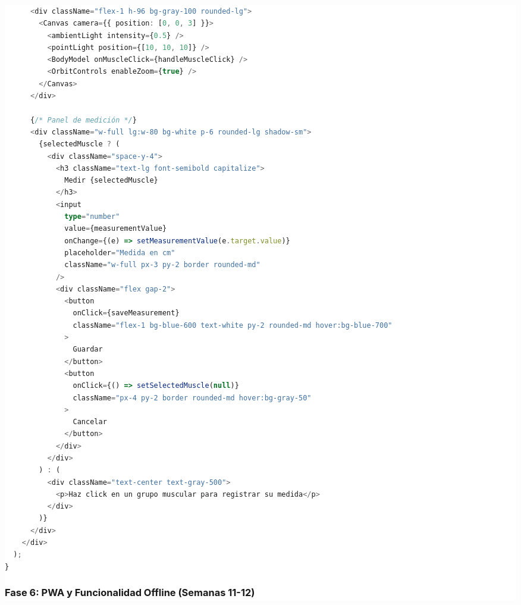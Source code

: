 ```typescript
      <div className="flex-1 h-96 bg-gray-100 rounded-lg">
        <Canvas camera={{ position: [0, 0, 3] }}>
          <ambientLight intensity={0.5} />
          <pointLight position={[10, 10, 10]} />
          <BodyModel onMuscleClick={handleMuscleClick} />
          <OrbitControls enableZoom={true} />
        </Canvas>
      </div>
      
      {/* Panel de medición */}
      <div className="w-full lg:w-80 bg-white p-6 rounded-lg shadow-sm">
        {selectedMuscle ? (
          <div className="space-y-4">
            <h3 className="text-lg font-semibold capitalize">
              Medir {selectedMuscle}
            </h3>
            <input
              type="number"
              value={measurementValue}
              onChange={(e) => setMeasurementValue(e.target.value)}
              placeholder="Medida en cm"
              className="w-full px-3 py-2 border rounded-md"
            />
            <div className="flex gap-2">
              <button
                onClick={saveMeasurement}
                className="flex-1 bg-blue-600 text-white py-2 rounded-md hover:bg-blue-700"
              >
                Guardar
              </button>
              <button
                onClick={() => setSelectedMuscle(null)}
                className="px-4 py-2 border rounded-md hover:bg-gray-50"
              >
                Cancelar
              </button>
            </div>
          </div>
        ) : (
          <div className="text-center text-gray-500">
            <p>Haz click en un grupo muscular para registrar su medida</p>
          </div>
        )}
      </div>
    </div>
  );
}
```

### Fase 6: PWA y Funcionalidad Offline (Semanas 11-12)
